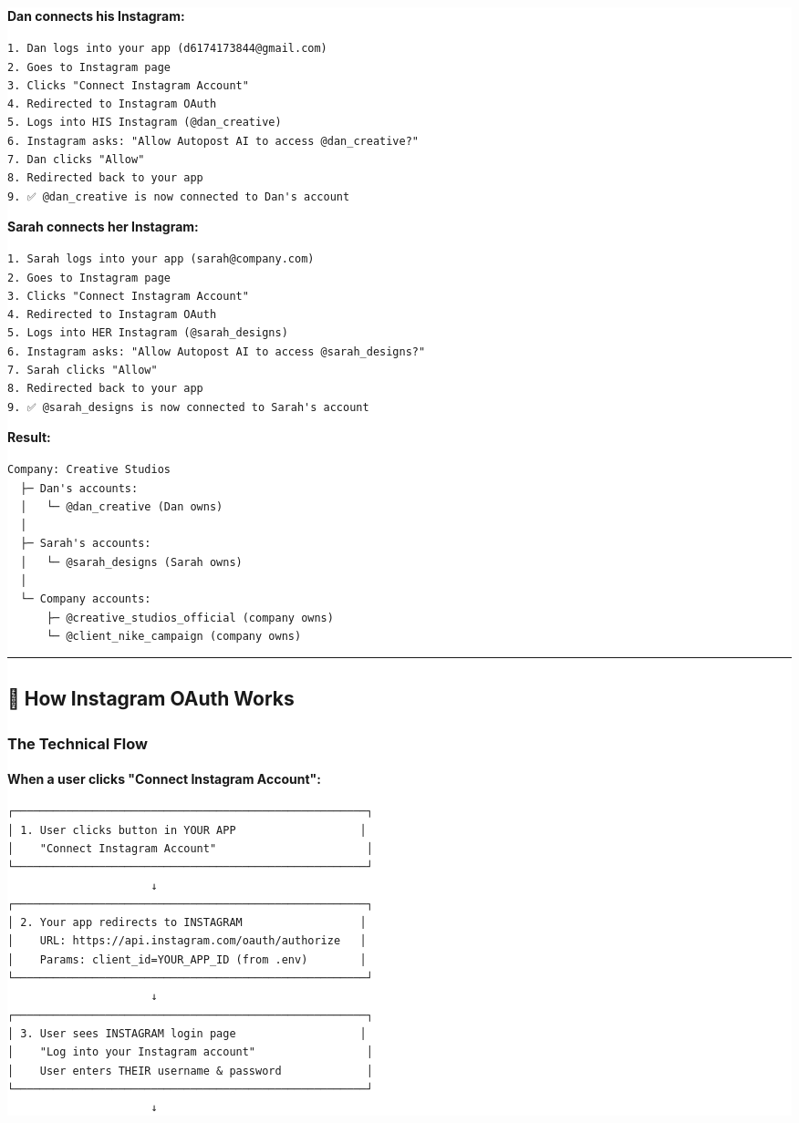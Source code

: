 **Dan connects his Instagram:**
```
1. Dan logs into your app (d6174173844@gmail.com)
2. Goes to Instagram page
3. Clicks "Connect Instagram Account"
4. Redirected to Instagram OAuth
5. Logs into HIS Instagram (@dan_creative)
6. Instagram asks: "Allow Autopost AI to access @dan_creative?"
7. Dan clicks "Allow"
8. Redirected back to your app
9. ✅ @dan_creative is now connected to Dan's account
```

**Sarah connects her Instagram:**
```
1. Sarah logs into your app (sarah@company.com)
2. Goes to Instagram page
3. Clicks "Connect Instagram Account"
4. Redirected to Instagram OAuth
5. Logs into HER Instagram (@sarah_designs)
6. Instagram asks: "Allow Autopost AI to access @sarah_designs?"
7. Sarah clicks "Allow"
8. Redirected back to your app
9. ✅ @sarah_designs is now connected to Sarah's account
```

**Result:**
```
Company: Creative Studios
  ├─ Dan's accounts:
  │   └─ @dan_creative (Dan owns)
  │
  ├─ Sarah's accounts:
  │   └─ @sarah_designs (Sarah owns)
  │
  └─ Company accounts:
      ├─ @creative_studios_official (company owns)
      └─ @client_nike_campaign (company owns)
```

---

## 🔐 How Instagram OAuth Works

### The Technical Flow

**When a user clicks "Connect Instagram Account":**

```
┌──────────────────────────────────────────────────────┐
│ 1. User clicks button in YOUR APP                   │
│    "Connect Instagram Account"                       │
└──────────────────────────────────────────────────────┘
                      ↓
┌──────────────────────────────────────────────────────┐
│ 2. Your app redirects to INSTAGRAM                  │
│    URL: https://api.instagram.com/oauth/authorize   │
│    Params: client_id=YOUR_APP_ID (from .env)        │
└──────────────────────────────────────────────────────┘
                      ↓
┌──────────────────────────────────────────────────────┐
│ 3. User sees INSTAGRAM login page                   │
│    "Log into your Instagram account"                 │
│    User enters THEIR username & password             │
└──────────────────────────────────────────────────────┘
                      ↓
```